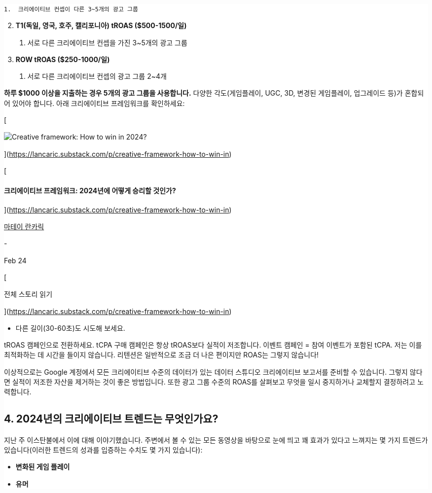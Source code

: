     1.  크리에이티브 컨셉이 다른 3~5개의 광고 그룹
        
2.  **T1(독일, 영국, 호주, 캘리포니아) tROAS ($500-1500/일)**
    
    1.  서로 다른 크리에이티브 컨셉을 가진 3~5개의 광고 그룹
        
3.  **ROW tROAS ($250-1000/일)**
    
    1.  서로 다른 크리에이티브 컨셉의 광고 그룹 2~4개
        

**하루 $1000 이상을 지출하는 경우 5개의 광고 그룹을 사용합니다.** 다양한 각도(게임플레이, UGC, 3D, 변경된 게임플레이, 업그레이드 등)가 혼합되어 있어야 합니다. 아래 크리에이티브 프레임워크를 확인하세요:

[](https://lancaric.substack.com/p/creative-framework-how-to-win-in)

[

![Creative framework: How to win in 2024?](https://substackcdn.com/image/fetch/w_140,h_140,c_fill,f_auto,q_auto:good,fl_progressive:steep,g_auto/https%3A%2F%2Fsubstack-post-media.s3.amazonaws.com%2Fpublic%2Fimages%2F1c5db451-af1e-4965-b0ea-44b5e5e10b1c_1479x820.png)

](https://lancaric.substack.com/p/creative-framework-how-to-win-in)

[

#### 크리에이티브 프레임워크: 2024년에 어떻게 승리할 것인가?

](https://lancaric.substack.com/p/creative-framework-how-to-win-in)

[](https://lancaric.substack.com/p/creative-framework-how-to-win-in)

[](https://lancaric.substack.com/p/creative-framework-how-to-win-in)[마테이 란카릭](https://substack.com/profile/13004439-matej-lancaric)

\-

Feb 24

[

전체 스토리 읽기

](https://lancaric.substack.com/p/creative-framework-how-to-win-in)

*   다른 길이(30-60초)도 시도해 보세요.
    

tROAS 캠페인으로 전환하세요. tCPA 구매 캠페인은 항상 tROAS보다 실적이 저조합니다. 이벤트 캠페인 = 참여 이벤트가 포함된 tCPA. 저는 이를 최적화하는 데 시간을 들이지 않습니다. 리텐션은 일반적으로 조금 더 나은 편이지만 ROAS는 그렇지 않습니다!

이상적으로는 Google 계정에서 모든 크리에이티브 수준의 데이터가 있는 데이터 스튜디오 크리에이티브 보고서를 준비할 수 있습니다. 그렇지 않다면 실적이 저조한 자산을 제거하는 것이 좋은 방법입니다. 또한 광고 그룹 수준의 ROAS를 살펴보고 무엇을 일시 중지하거나 교체할지 결정하려고 노력합니다.

## **4\. 2024년의 크리에이티브 트렌드는 무엇인가요?**

지난 주 이스탄불에서 이에 대해 이야기했습니다. 주변에서 볼 수 있는 모든 동영상을 바탕으로 눈에 띄고 꽤 효과가 있다고 느껴지는 몇 가지 트렌드가 있습니다(이러한 트렌드의 성과를 입증하는 수치도 몇 가지 있습니다):

*   **변화된 게임 플레이**
    

*   **유머**
    